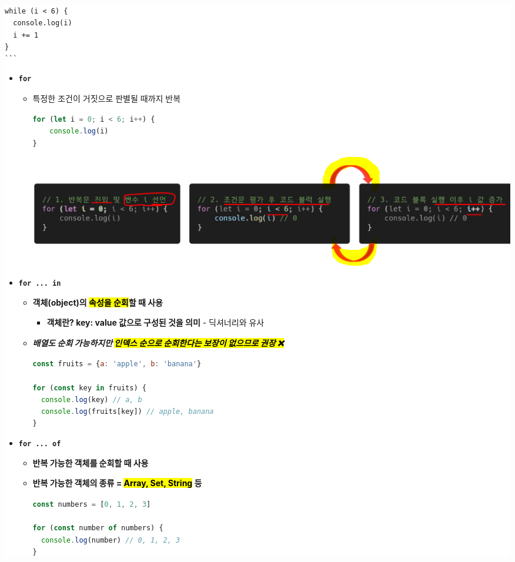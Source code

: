     while (i < 6) {
      console.log(i)
      i += 1  
    }
    ```

* **`for`**
  
  * 특정한 조건이 거짓으로 판별될 때까지 반복
    
    ```javascript
    for (let i = 0; i < 6; i++) {
        console.log(i)
    }
    ```
    
    ![](JavaScript_assets/2022-10-19-11-19-42-image.png)

* **`for ... in`**
  
  * **객체(object)의 <mark>속성을 순회</mark>할 때 사용**
    
    * **객체란? key: value 값으로 구성된 것을 의미** - 딕셔너리와 유사
  
  * ***배열도 순회 가능하지만 <mark>인덱스 순으로 순회한다는 보장이 없으므로 권장 ❌</mark>***
    
    ```javascript
    const fruits = {a: 'apple', b: 'banana'}
    
    for (const key in fruits) {
      console.log(key) // a, b
      console.log(fruits[key]) // apple, banana
    }
    ```

* **`for ... of`**
  
  * **반복 가능한 객체를 순회할 때 사용**
  
  * **반복 가능한 객체의 종류 = <mark>Array, Set, String</mark> 등**
    
    ```javascript
    const numbers = [0, 1, 2, 3]
    
    for (const number of numbers) {
      console.log(number) // 0, 1, 2, 3
    }
    ```
